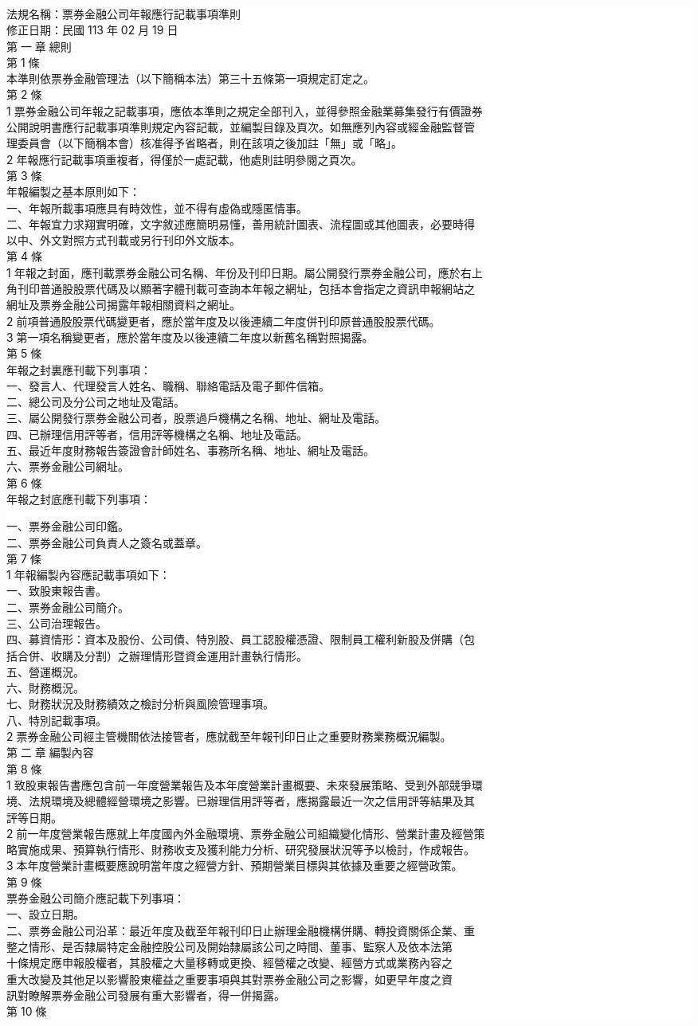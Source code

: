 法規名稱：票券金融公司年報應行記載事項準則  
修正日期：民國 113 年 02 月 19 日  
第 一 章 總則  
第 1 條  
本準則依票券金融管理法（以下簡稱本法）第三十五條第一項規定訂定之。  
第 2 條  
1 票券金融公司年報之記載事項，應依本準則之規定全部刊入，並得參照金融業募集發行有價證券  
公開說明書應行記載事項準則規定內容記載，並編製目錄及頁次。如無應列內容或經金融監督管  
理委員會（以下簡稱本會）核准得予省略者，則在該項之後加註「無」或「略」。  
2 年報應行記載事項重複者，得僅於一處記載，他處則註明參閱之頁次。  
第 3 條  
年報編製之基本原則如下：  
一、年報所載事項應具有時效性，並不得有虛偽或隱匿情事。  
二、年報宜力求翔實明確，文字敘述應簡明易懂，善用統計圖表、流程圖或其他圖表，必要時得  
以中、外文對照方式刊載或另行刊印外文版本。  
第 4 條  
1 年報之封面，應刊載票券金融公司名稱、年份及刊印日期。屬公開發行票券金融公司，應於右上  
角刊印普通股股票代碼及以顯著字體刊載可查詢本年報之網址，包括本會指定之資訊申報網站之  
網址及票券金融公司揭露年報相關資料之網址。  
2 前項普通股股票代碼變更者，應於當年度及以後連續二年度併刊印原普通股股票代碼。  
3 第一項名稱變更者，應於當年度及以後連續二年度以新舊名稱對照揭露。  
第 5 條  
年報之封裏應刊載下列事項：  
一、發言人、代理發言人姓名、職稱、聯絡電話及電子郵件信箱。  
二、總公司及分公司之地址及電話。  
三、屬公開發行票券金融公司者，股票過戶機構之名稱、地址、網址及電話。  
四、已辦理信用評等者，信用評等機構之名稱、地址及電話。  
五、最近年度財務報告簽證會計師姓名、事務所名稱、地址、網址及電話。  
六、票券金融公司網址。  
第 6 條  
年報之封底應刊載下列事項：  


一、票券金融公司印鑑。  
二、票券金融公司負責人之簽名或蓋章。  
第 7 條  
1 年報編製內容應記載事項如下：  
一、致股東報告書。  
二、票券金融公司簡介。  
三、公司治理報告。  
四、募資情形：資本及股份、公司債、特別股、員工認股權憑證、限制員工權利新股及併購（包  
括合併、收購及分割）之辦理情形暨資金運用計畫執行情形。  
五、營運概況。  
六、財務概況。  
七、財務狀況及財務績效之檢討分析與風險管理事項。  
八、特別記載事項。  
2 票券金融公司經主管機關依法接管者，應就截至年報刊印日止之重要財務業務概況編製。  
第 二 章 編製內容  
第 8 條  
1 致股東報告書應包含前一年度營業報告及本年度營業計畫概要、未來發展策略、受到外部競爭環  
境、法規環境及總體經營環境之影響。已辦理信用評等者，應揭露最近一次之信用評等結果及其  
評等日期。  
2 前一年度營業報告應就上年度國內外金融環境、票券金融公司組織變化情形、營業計畫及經營策  
略實施成果、預算執行情形、財務收支及獲利能力分析、研究發展狀況等予以檢討，作成報告。  
3 本年度營業計畫概要應說明當年度之經營方針、預期營業目標與其依據及重要之經營政策。  
第 9 條  
票券金融公司簡介應記載下列事項：  
一、設立日期。  
二、票券金融公司沿革：最近年度及截至年報刊印日止辦理金融機構併購、轉投資關係企業、重  
整之情形、是否隸屬特定金融控股公司及開始隸屬該公司之時間、董事、監察人及依本法第  
十條規定應申報股權者，其股權之大量移轉或更換、經營權之改變、經營方式或業務內容之  
重大改變及其他足以影響股東權益之重要事項與其對票券金融公司之影響，如更早年度之資  
訊對瞭解票券金融公司發展有重大影響者，得一併揭露。  
第 10 條  